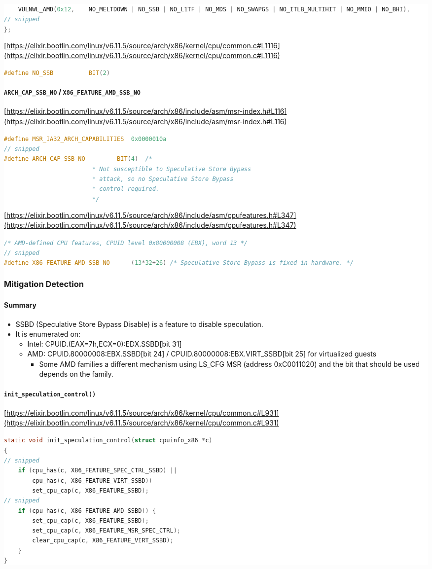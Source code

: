 ```c
	VULNWL_AMD(0x12,	NO_MELTDOWN | NO_SSB | NO_L1TF | NO_MDS | NO_SWAPGS | NO_ITLB_MULTIHIT | NO_MMIO | NO_BHI),
// snipped
};
```

[https://elixir.bootlin.com/linux/v6.11.5/source/arch/x86/kernel/cpu/common.c#L1116](https://elixir.bootlin.com/linux/v6.11.5/source/arch/x86/kernel/cpu/common.c#L1116)
```c
#define NO_SSB			BIT(2)
```

#### `ARCH_CAP_SSB_NO` / `X86_FEATURE_AMD_SSB_NO`

[https://elixir.bootlin.com/linux/v6.11.5/source/arch/x86/include/asm/msr-index.h#L116](https://elixir.bootlin.com/linux/v6.11.5/source/arch/x86/include/asm/msr-index.h#L116)
```c
#define MSR_IA32_ARCH_CAPABILITIES	0x0000010a
// snipped
#define ARCH_CAP_SSB_NO			BIT(4)	/*
						 * Not susceptible to Speculative Store Bypass
						 * attack, so no Speculative Store Bypass
						 * control required.
						 */
```

[https://elixir.bootlin.com/linux/v6.11.5/source/arch/x86/include/asm/cpufeatures.h#L347](https://elixir.bootlin.com/linux/v6.11.5/source/arch/x86/include/asm/cpufeatures.h#L347)
```c
/* AMD-defined CPU features, CPUID level 0x80000008 (EBX), word 13 */
// snipped
#define X86_FEATURE_AMD_SSB_NO		(13*32+26) /* Speculative Store Bypass is fixed in hardware. */
```

### Mitigation Detection

#### Summary

- SSBD (Speculative Store Bypass Disable) is a feature to disable speculation.
- It is enumerated on:
    - Intel: CPUID.(EAX=7h,ECX=0):EDX.SSBD[bit 31]
    - AMD: CPUID.80000008:EBX.SSBD[bit 24] / CPUID.80000008:EBX.VIRT_SSBD[bit 25] for virtualized guests
        - Some AMD families a different mechanism using LS_CFG MSR (address 0xC0011020) and the bit that should be used depends on the family.

#### `init_speculation_control()`

[https://elixir.bootlin.com/linux/v6.11.5/source/arch/x86/kernel/cpu/common.c#L931](https://elixir.bootlin.com/linux/v6.11.5/source/arch/x86/kernel/cpu/common.c#L931)
```c
static void init_speculation_control(struct cpuinfo_x86 *c)
{
// snipped
	if (cpu_has(c, X86_FEATURE_SPEC_CTRL_SSBD) ||
	    cpu_has(c, X86_FEATURE_VIRT_SSBD))
		set_cpu_cap(c, X86_FEATURE_SSBD);
// snipped
	if (cpu_has(c, X86_FEATURE_AMD_SSBD)) {
		set_cpu_cap(c, X86_FEATURE_SSBD);
		set_cpu_cap(c, X86_FEATURE_MSR_SPEC_CTRL);
		clear_cpu_cap(c, X86_FEATURE_VIRT_SSBD);
	}
}
```
